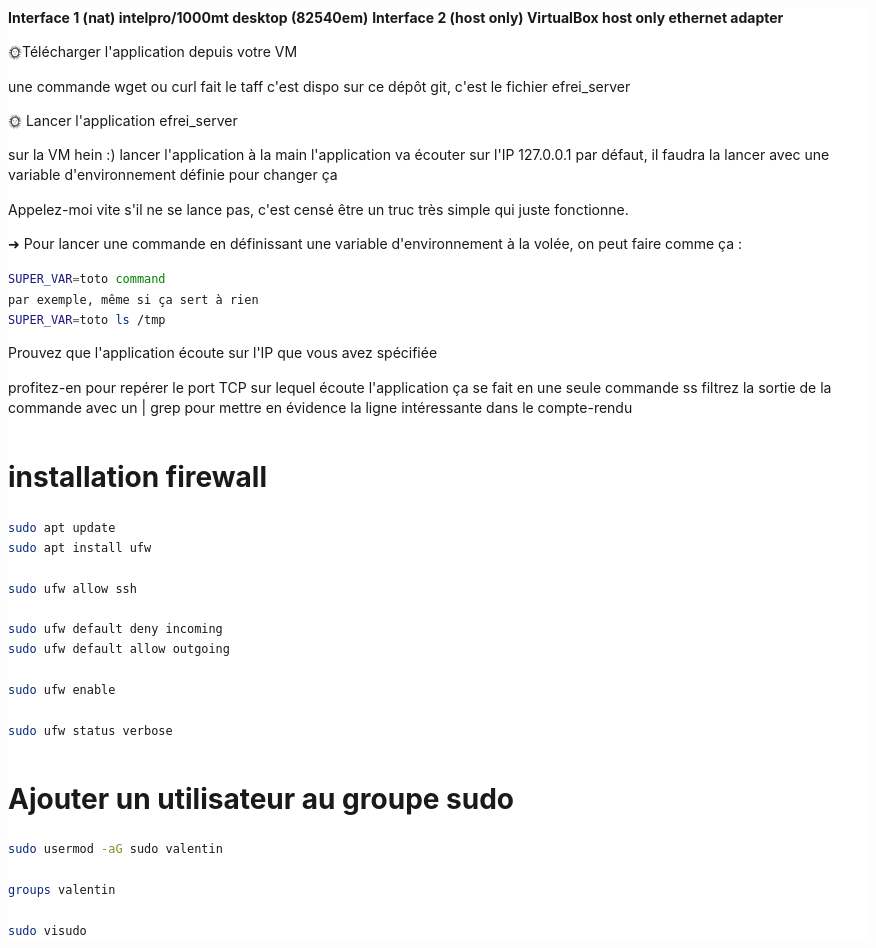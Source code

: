 **Interface 1 (nat)      intelpro/1000mt desktop (82540em)**
**Interface 2 (host only)  VirtualBox host only ethernet adapter** 

🌞Télécharger l'application depuis votre VM

une commande wget ou curl fait le taff
c'est dispo sur ce dépôt git, c'est le fichier efrei_server


🌞 Lancer l'application efrei_server

sur la VM hein :)
lancer l'application à la main
l'application va écouter sur l'IP 127.0.0.1 par défaut, il faudra la lancer avec une variable d'environnement définie pour changer ça


Appelez-moi vite s'il ne se lance pas, c'est censé être un truc très simple qui juste fonctionne.

➜ Pour lancer une commande en définissant une variable d'environnement à la volée, on peut faire comme ça :
```bash
SUPER_VAR=toto command
par exemple, même si ça sert à rien
SUPER_VAR=toto ls /tmp
```
Prouvez que l'application écoute sur l'IP que vous avez spécifiée

profitez-en pour repérer le port TCP sur lequel écoute l'application
ça se fait en une seule commande ss
filtrez la sortie de la commande avec un | grep pour mettre en évidence la ligne intéressante dans le compte-rendu

# installation firewall 

```bash
sudo apt update
sudo apt install ufw

sudo ufw allow ssh

sudo ufw default deny incoming
sudo ufw default allow outgoing

sudo ufw enable

sudo ufw status verbose
```

# Ajouter un utilisateur au groupe sudo 

```bash
sudo usermod -aG sudo valentin 

groups valentin

sudo visudo
```
